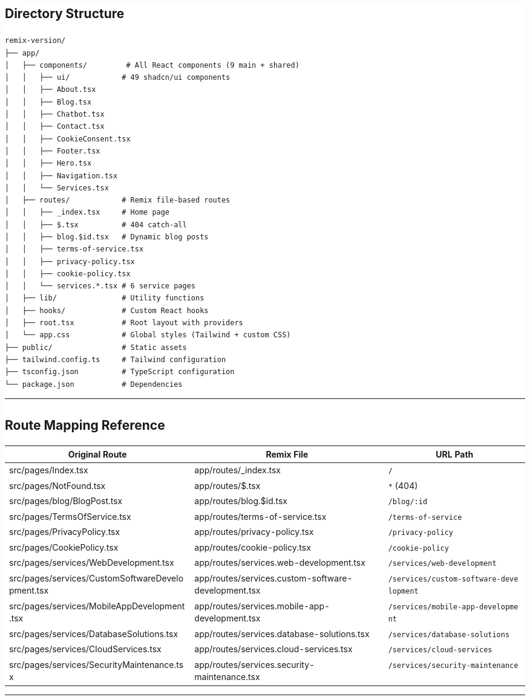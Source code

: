 
## Directory Structure

```
remix-version/
├── app/
│   ├── components/         # All React components (9 main + shared)
│   │   ├── ui/            # 49 shadcn/ui components
│   │   ├── About.tsx
│   │   ├── Blog.tsx
│   │   ├── Chatbot.tsx
│   │   ├── Contact.tsx
│   │   ├── CookieConsent.tsx
│   │   ├── Footer.tsx
│   │   ├── Hero.tsx
│   │   ├── Navigation.tsx
│   │   └── Services.tsx
│   ├── routes/            # Remix file-based routes
│   │   ├── _index.tsx     # Home page
│   │   ├── $.tsx          # 404 catch-all
│   │   ├── blog.$id.tsx   # Dynamic blog posts
│   │   ├── terms-of-service.tsx
│   │   ├── privacy-policy.tsx
│   │   ├── cookie-policy.tsx
│   │   └── services.*.tsx # 6 service pages
│   ├── lib/               # Utility functions
│   ├── hooks/             # Custom React hooks
│   ├── root.tsx           # Root layout with providers
│   └── app.css            # Global styles (Tailwind + custom CSS)
├── public/                # Static assets
├── tailwind.config.ts     # Tailwind configuration
├── tsconfig.json          # TypeScript configuration
└── package.json           # Dependencies
```

---

## Route Mapping Reference

| Original Route | Remix File | URL Path |
|---------------|------------|----------|
| src/pages/Index.tsx | app/routes/_index.tsx | `/` |
| src/pages/NotFound.tsx | app/routes/$.tsx | `*` (404) |
| src/pages/blog/BlogPost.tsx | app/routes/blog.$id.tsx | `/blog/:id` |
| src/pages/TermsOfService.tsx | app/routes/terms-of-service.tsx | `/terms-of-service` |
| src/pages/PrivacyPolicy.tsx | app/routes/privacy-policy.tsx | `/privacy-policy` |
| src/pages/CookiePolicy.tsx | app/routes/cookie-policy.tsx | `/cookie-policy` |
| src/pages/services/WebDevelopment.tsx | app/routes/services.web-development.tsx | `/services/web-development` |
| src/pages/services/CustomSoftwareDevelopment.tsx | app/routes/services.custom-software-development.tsx | `/services/custom-software-development` |
| src/pages/services/MobileAppDevelopment.tsx | app/routes/services.mobile-app-development.tsx | `/services/mobile-app-development` |
| src/pages/services/DatabaseSolutions.tsx | app/routes/services.database-solutions.tsx | `/services/database-solutions` |
| src/pages/services/CloudServices.tsx | app/routes/services.cloud-services.tsx | `/services/cloud-services` |
| src/pages/services/SecurityMaintenance.tsx | app/routes/services.security-maintenance.tsx | `/services/security-maintenance` |

---